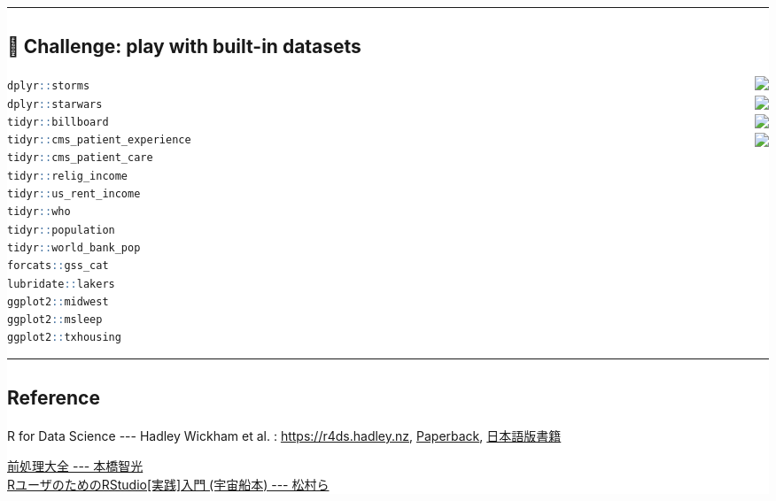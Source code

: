 
---
## 🔰 Challenge: play with built-in datasets

<div style="float: right;">
<a href="https://dplyr.tidyverse.org/">
<img src="/_img/hex-stickers/dplyr.webp" width="180">
</a><br>
<a href="https://tidyr.tidyverse.org/">
<img src="/_img/hex-stickers/tidyr.webp" width="180">
</a><br>
<a href="https://forcats.tidyverse.org/">
<img src="/_img/hex-stickers/forcats.webp" width="180">
</a><br>
<a href="https://lubridate.tidyverse.org/">
<img src="/_img/hex-stickers/lubridate.webp" width="180">
</a><br>
</div>

```r
dplyr::storms
dplyr::starwars
tidyr::billboard
tidyr::cms_patient_experience
tidyr::cms_patient_care
tidyr::relig_income
tidyr::us_rent_income
tidyr::who
tidyr::population
tidyr::world_bank_pop
forcats::gss_cat
lubridate::lakers
ggplot2::midwest
ggplot2::msleep
ggplot2::txhousing
```


---
## Reference

R for Data Science --- Hadley Wickham et al.
: <https://r4ds.hadley.nz>,
  [Paperback](https://amzn.to/4cpL6w8),
  [日本語版書籍](https://amzn.to/2yyFRKt)

[前処理大全 --- 本橋智光](https://www.amazon.co.jp/dp/4774196479/ref=as_li_ss_tl?ie=UTF8&linkCode=ll1&tag=heavywatal-22&linkId=8a3fd4e9a0c944b1b41242bbab8d147b)<br>
[RユーザのためのRStudio[実践]入門 (宇宙船本) --- 松村ら](https://amzn.to/2Yy5LND)
